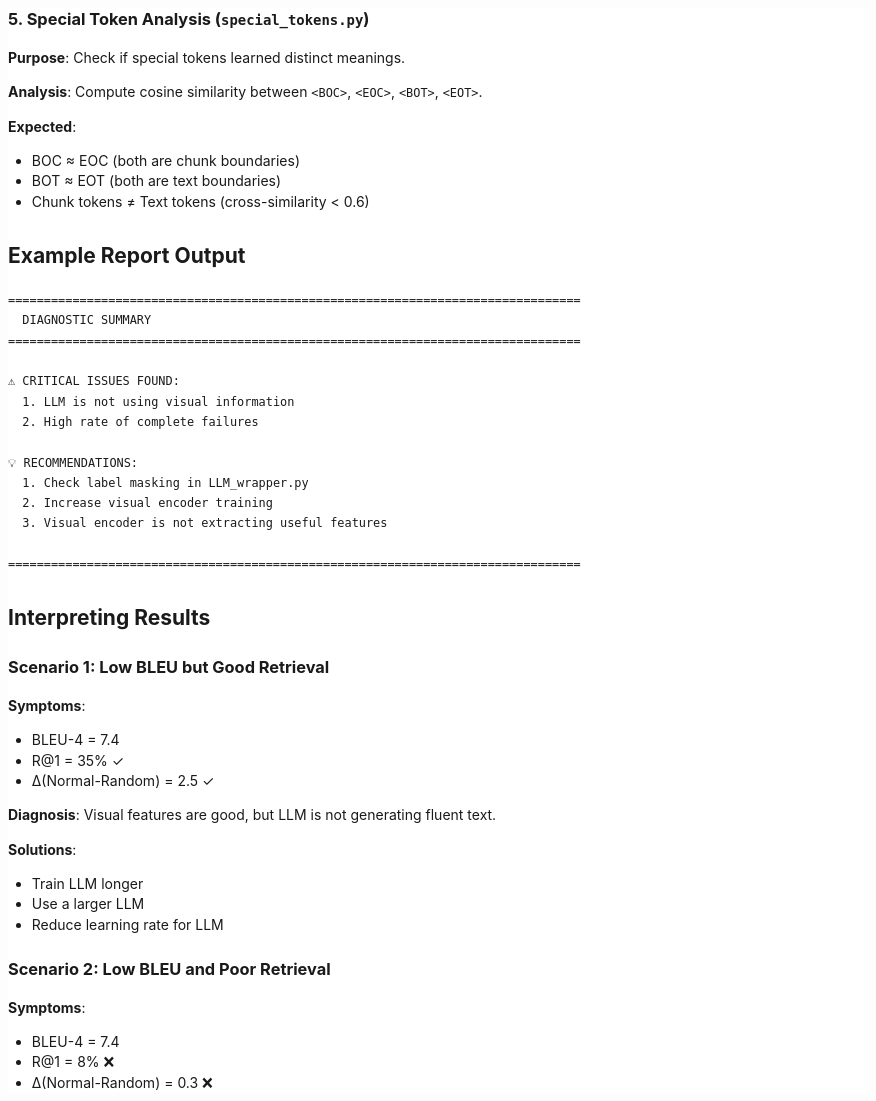 ### 5. Special Token Analysis (`special_tokens.py`)

**Purpose**: Check if special tokens learned distinct meanings.

**Analysis**: Compute cosine similarity between `<BOC>`, `<EOC>`, `<BOT>`, `<EOT>`.

**Expected**:
- BOC ≈ EOC (both are chunk boundaries)
- BOT ≈ EOT (both are text boundaries)
- Chunk tokens ≠ Text tokens (cross-similarity < 0.6)

## Example Report Output

```
================================================================================
  DIAGNOSTIC SUMMARY
================================================================================

⚠ CRITICAL ISSUES FOUND:
  1. LLM is not using visual information
  2. High rate of complete failures

💡 RECOMMENDATIONS:
  1. Check label masking in LLM_wrapper.py
  2. Increase visual encoder training
  3. Visual encoder is not extracting useful features

================================================================================
```

## Interpreting Results

### Scenario 1: Low BLEU but Good Retrieval

**Symptoms**:
- BLEU-4 = 7.4
- R@1 = 35% ✓
- Δ(Normal-Random) = 2.5 ✓

**Diagnosis**: Visual features are good, but LLM is not generating fluent text.

**Solutions**:
- Train LLM longer
- Use a larger LLM
- Reduce learning rate for LLM

### Scenario 2: Low BLEU and Poor Retrieval

**Symptoms**:
- BLEU-4 = 7.4
- R@1 = 8% ❌
- Δ(Normal-Random) = 0.3 ❌
